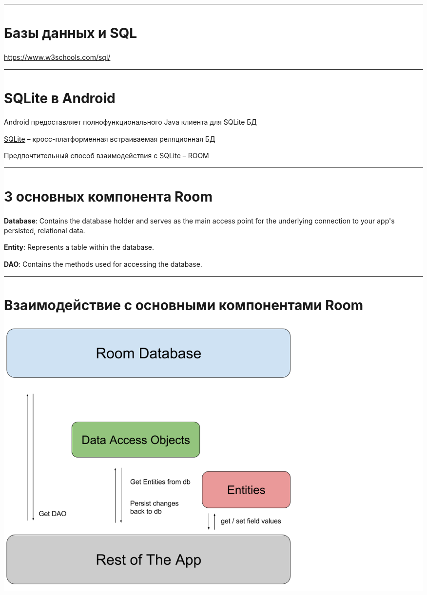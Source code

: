 

---

# Базы данных и SQL
https://www.w3schools.com/sql/

---

# SQLite в Android

Android предоставляет полнофункционального Java клиента для SQLite БД

[SQLite](https://www.sqlite.org/index.html) – кросс-платформенная встраиваемая реляционная БД

Предпочтительный способ взаимодействия с SQLite – ROOM



---

# 3 основных компонента Room
**Database**: Contains the database holder and serves as the main access point for the underlying connection to your app's persisted, relational data.

**Entity**: Represents a table within the database.

**DAO**: Contains the methods used for accessing the database.

---

# Взаимодействие с основными компонентами Room

![center](res/room_architecture.png)
